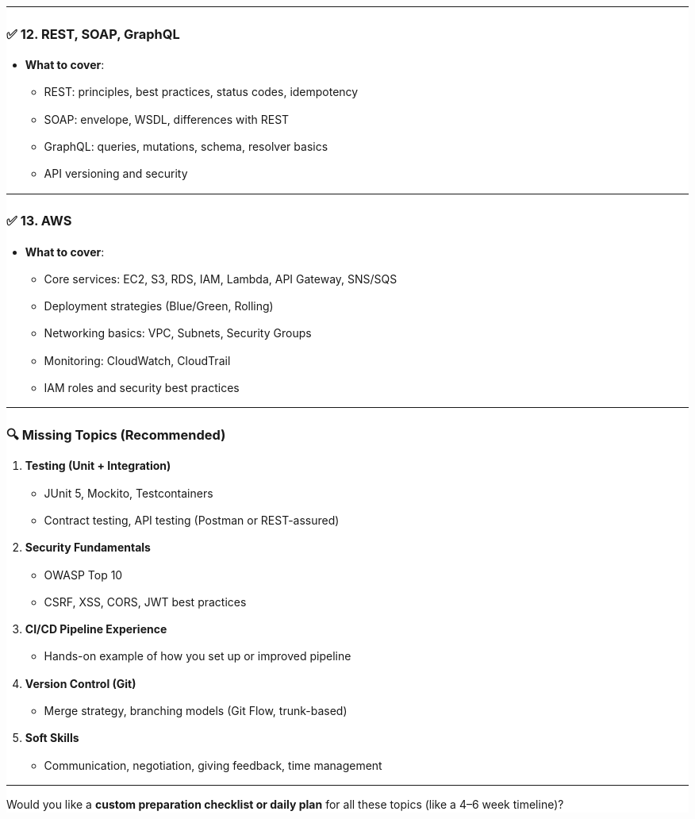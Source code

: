 
---

### ✅ **12. REST, SOAP, GraphQL**

- **What to cover**:
    
    - REST: principles, best practices, status codes, idempotency
        
    - SOAP: envelope, WSDL, differences with REST
        
    - GraphQL: queries, mutations, schema, resolver basics
        
    - API versioning and security
        

---

### ✅ **13. AWS**

- **What to cover**:
    
    - Core services: EC2, S3, RDS, IAM, Lambda, API Gateway, SNS/SQS
        
    - Deployment strategies (Blue/Green, Rolling)
        
    - Networking basics: VPC, Subnets, Security Groups
        
    - Monitoring: CloudWatch, CloudTrail
        
    - IAM roles and security best practices
        

---

### 🔍 **Missing Topics (Recommended)**

1. **Testing (Unit + Integration)**
    
    - JUnit 5, Mockito, Testcontainers
        
    - Contract testing, API testing (Postman or REST-assured)
        
2. **Security Fundamentals**
    
    - OWASP Top 10
        
    - CSRF, XSS, CORS, JWT best practices
        
3. **CI/CD Pipeline Experience**
    
    - Hands-on example of how you set up or improved pipeline
        
4. **Version Control (Git)**
    
    - Merge strategy, branching models (Git Flow, trunk-based)
        
5. **Soft Skills**
    
    - Communication, negotiation, giving feedback, time management
        

---

Would you like a **custom preparation checklist or daily plan** for all these topics (like a 4–6 week timeline)?